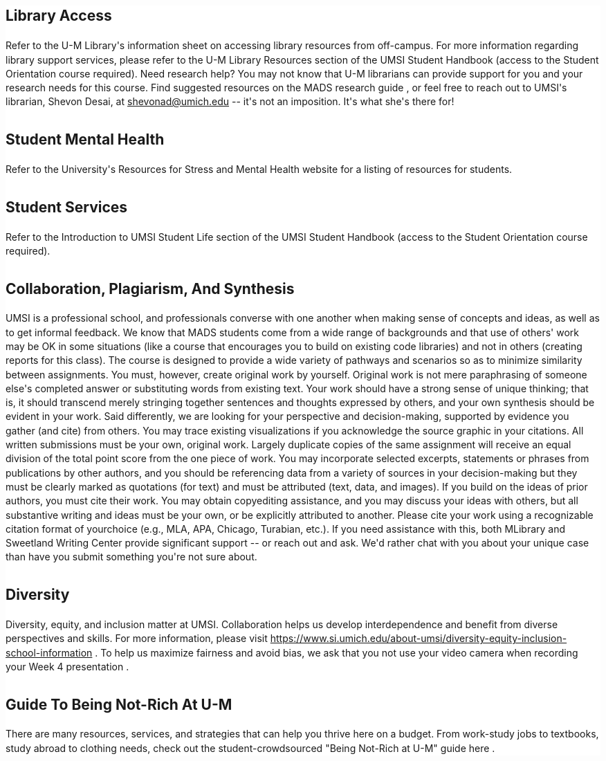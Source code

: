 ## Library Access

Refer to the U-M Library's information sheet on accessing library resources from off-campus. For more information regarding library support services, please refer to the U-M Library Resources section of the UMSI Student Handbook (access to the Student Orientation course required). Need research help? You may not know that U-M librarians can provide support for you and your research needs for this course. Find suggested resources on the MADS research guide , or feel free to reach out to UMSI's librarian, Shevon Desai, at shevonad@umich.edu -- it's not an imposition. It's what she's there for!

## Student Mental Health

Refer to the University's Resources for Stress and Mental Health website for a listing of resources for students.

## Student Services

Refer to the Introduction to UMSI Student Life section of the UMSI Student Handbook (access to the Student Orientation course required).

## Collaboration, Plagiarism, And Synthesis

UMSI is a professional school, and professionals converse with one another when making sense of concepts and ideas, as well as to get informal feedback. We know that MADS students come from a wide range of backgrounds and that use of others' work may be OK in some situations (like a course that encourages you to build on existing code libraries) and not in others (creating reports for this class). The course is designed to provide a wide variety of pathways and scenarios so as to minimize similarity between assignments. You must, however, create original work by yourself. Original work is not mere paraphrasing of someone else's completed answer or substituting words from existing text. Your work should have a strong sense of unique thinking; that is, it should transcend merely stringing together sentences and thoughts expressed by others, and your own synthesis should be evident in your work. Said differently, we are looking for your perspective and decision-making, supported by evidence you gather (and cite) from others. You may trace existing visualizations if you acknowledge the source graphic in your citations. All written submissions must be your own, original work. Largely duplicate copies of the same assignment will receive an equal division of the total point score from the one piece of work. You may incorporate selected excerpts, statements or phrases from publications by other authors, and you should be referencing data from a variety of sources in your decision-making but they must be clearly marked as quotations (for text) and must be attributed (text, data, and images). If you build on the ideas of prior authors, you must cite their work. You may obtain copyediting assistance, and you may discuss your ideas with others, but all substantive writing and ideas must be your own, or be explicitly attributed to another. Please cite your work using a recognizable citation format of yourchoice (e.g., MLA, APA, Chicago, Turabian, etc.). If you need assistance with this, both MLibrary and Sweetland Writing Center provide significant support -- or reach out and ask. We'd rather chat with you about your unique case than have you submit something you're not sure about.

## Diversity

Diversity, equity, and inclusion matter at UMSI. Collaboration helps us develop interdependence and benefit from diverse perspectives and skills. For more information, please visit https://www.si.umich.edu/about-umsi/diversity-equity-inclusion-school-information . To help us maximize fairness and avoid bias, we ask that you not use your video camera when recording your Week 4 presentation .

## Guide To Being Not-Rich At U-M

There are many resources, services, and strategies that can help you thrive here on a budget. From work-study jobs to textbooks, study abroad to clothing needs, check out the student-crowdsourced "Being Not-Rich at U-M" guide here .
